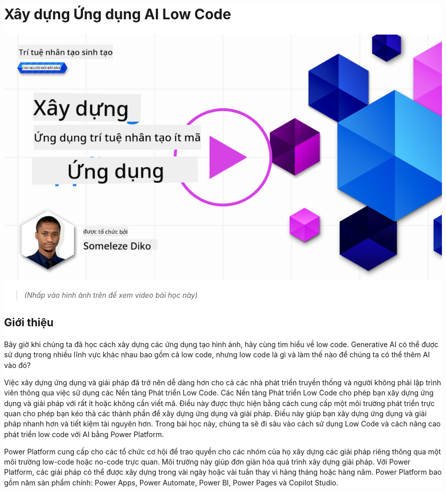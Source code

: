 
# Xây dựng Ứng dụng AI Low Code

[![Building Low Code AI Applications](../../../translated_images/10-lesson-banner.a01ac8fe3fd86310c2e4065c0b3c584879f33b8ce797311821a636992f8a5b2f.vi.png)](https://aka.ms/gen-ai-lesson10-gh?WT.mc_id=academic-105485-koreyst)

> _(Nhấp vào hình ảnh trên để xem video bài học này)_

## Giới thiệu

Bây giờ khi chúng ta đã học cách xây dựng các ứng dụng tạo hình ảnh, hãy cùng tìm hiểu về low code. Generative AI có thể được sử dụng trong nhiều lĩnh vực khác nhau bao gồm cả low code, nhưng low code là gì và làm thế nào để chúng ta có thể thêm AI vào đó?

Việc xây dựng ứng dụng và giải pháp đã trở nên dễ dàng hơn cho cả các nhà phát triển truyền thống và người không phải lập trình viên thông qua việc sử dụng các Nền tảng Phát triển Low Code. Các Nền tảng Phát triển Low Code cho phép bạn xây dựng ứng dụng và giải pháp với rất ít hoặc không cần viết mã. Điều này được thực hiện bằng cách cung cấp một môi trường phát triển trực quan cho phép bạn kéo thả các thành phần để xây dựng ứng dụng và giải pháp. Điều này giúp bạn xây dựng ứng dụng và giải pháp nhanh hơn và tiết kiệm tài nguyên hơn. Trong bài học này, chúng ta sẽ đi sâu vào cách sử dụng Low Code và cách nâng cao phát triển low code với AI bằng Power Platform.

Power Platform cung cấp cho các tổ chức cơ hội để trao quyền cho các nhóm của họ xây dựng các giải pháp riêng thông qua một môi trường low-code hoặc no-code trực quan. Môi trường này giúp đơn giản hóa quá trình xây dựng giải pháp. Với Power Platform, các giải pháp có thể được xây dựng trong vài ngày hoặc vài tuần thay vì hàng tháng hoặc hàng năm. Power Platform bao gồm năm sản phẩm chính: Power Apps, Power Automate, Power BI, Power Pages và Copilot Studio.
